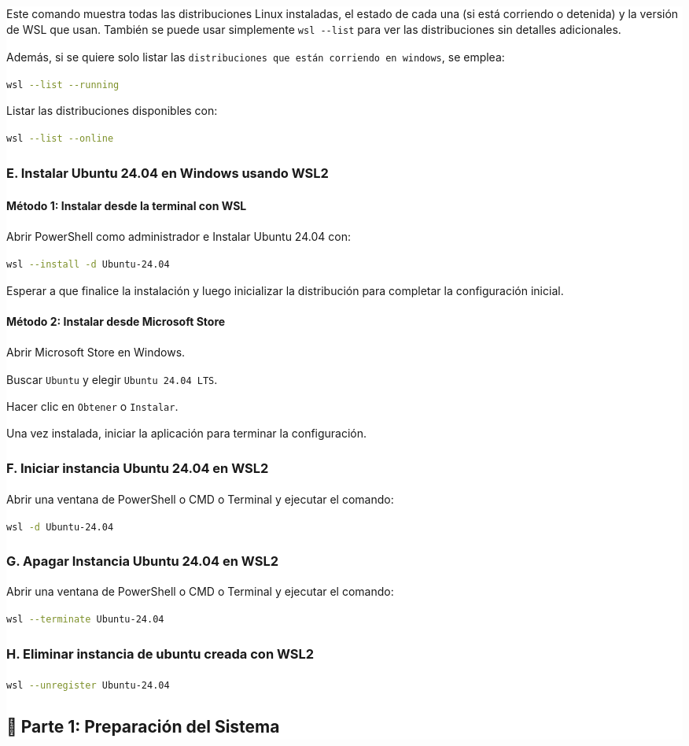 Este comando muestra todas las distribuciones Linux instaladas, el estado de cada una (si está corriendo o detenida) y la versión de WSL que usan. También se puede usar simplemente `wsl --list` para ver las distribuciones sin detalles adicionales.

Además, si se quiere solo listar las `distribuciones que están corriendo en windows`, se emplea:

```bash
wsl --list --running
```
Listar las distribuciones disponibles con:

```bash
wsl --list --online
```
### E. Instalar Ubuntu 24.04 en Windows usando WSL2

#### Método 1: Instalar desde la terminal con WSL

Abrir PowerShell como administrador e Instalar Ubuntu 24.04 con:

```bash
wsl --install -d Ubuntu-24.04
```
Esperar a que finalice la instalación y luego inicializar la distribución para completar la configuración inicial.

#### Método 2: Instalar desde Microsoft Store

Abrir Microsoft Store en Windows.

Buscar `Ubuntu` y elegir `Ubuntu 24.04 LTS`.

Hacer clic en `Obtener` o `Instalar`.

Una vez instalada, iniciar la aplicación para terminar la configuración.

### F. Iniciar instancia Ubuntu 24.04 en WSL2
 Abrir una ventana de PowerShell o CMD o Terminal y ejecutar el comando:

```bash
wsl -d Ubuntu-24.04
```
### G. Apagar Instancia Ubuntu 24.04 en WSL2
 Abrir una ventana de PowerShell o CMD o Terminal y ejecutar el comando:

```bash
wsl --terminate Ubuntu-24.04
```

### H. Eliminar instancia de ubuntu creada con WSL2
```bash
wsl --unregister Ubuntu-24.04
```

## 🧰 Parte 1: Preparación del Sistema
